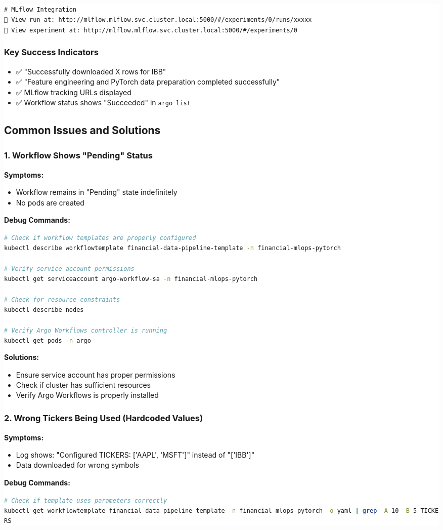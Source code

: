```
# MLflow Integration
🏃 View run at: http://mlflow.mlflow.svc.cluster.local:5000/#/experiments/0/runs/xxxxx
🧪 View experiment at: http://mlflow.mlflow.svc.cluster.local:5000/#/experiments/0
```

### Key Success Indicators

- ✅ "Successfully downloaded X rows for IBB"
- ✅ "Feature engineering and PyTorch data preparation completed successfully"
- ✅ MLflow tracking URLs displayed
- ✅ Workflow status shows "Succeeded" in `argo list`

## Common Issues and Solutions

### 1. Workflow Shows "Pending" Status

**Symptoms:**
- Workflow remains in "Pending" state indefinitely
- No pods are created

**Debug Commands:**
```bash
# Check if workflow templates are properly configured
kubectl describe workflowtemplate financial-data-pipeline-template -n financial-mlops-pytorch

# Verify service account permissions
kubectl get serviceaccount argo-workflow-sa -n financial-mlops-pytorch

# Check for resource constraints
kubectl describe nodes

# Verify Argo Workflows controller is running
kubectl get pods -n argo
```

**Solutions:**
- Ensure service account has proper permissions
- Check if cluster has sufficient resources
- Verify Argo Workflows is properly installed

### 2. Wrong Tickers Being Used (Hardcoded Values)

**Symptoms:**
- Log shows: "Configured TICKERS: ['AAPL', 'MSFT']" instead of "['IBB']"
- Data downloaded for wrong symbols

**Debug Commands:**
```bash
# Check if template uses parameters correctly
kubectl get workflowtemplate financial-data-pipeline-template -n financial-mlops-pytorch -o yaml | grep -A 10 -B 5 TICKERS
```
